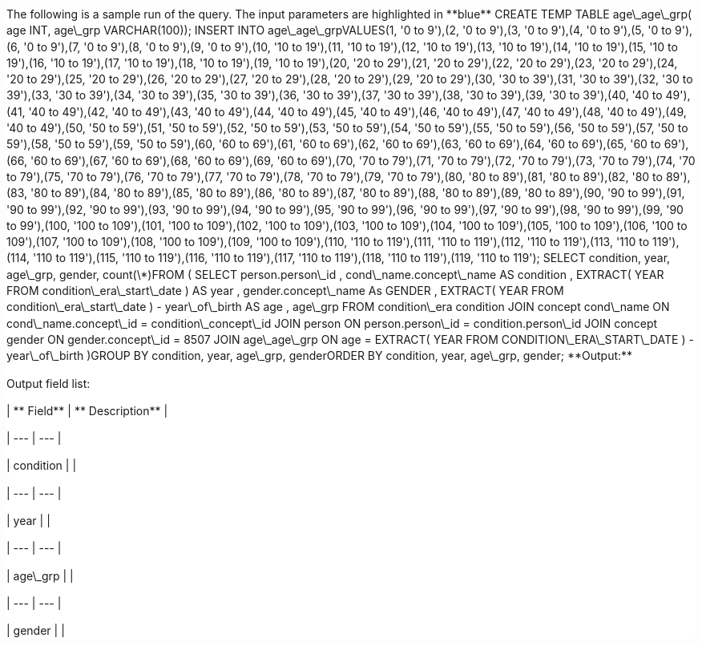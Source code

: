 The following is a sample run of the query. The input parameters are highlighted in  \*\*blue\*\*         CREATE TEMP TABLE        age\\_age\\_grp(        age INT,        age\\_grp VARCHAR(100)); INSERT INTO        age\\_age\\_grpVALUES(1, '0 to 9'),(2, '0 to 9'),(3, '0 to 9'),(4, '0 to 9'),(5, '0 to 9'),(6, '0 to 9'),(7, '0 to 9'),(8, '0 to 9'),(9, '0 to 9'),(10, '10 to 19'),(11, '10 to 19'),(12, '10 to 19'),(13, '10 to 19'),(14, '10 to 19'),(15, '10 to 19'),(16, '10 to 19'),(17, '10 to 19'),(18, '10 to 19'),(19, '10 to 19'),(20, '20 to 29'),(21, '20 to 29'),(22, '20 to 29'),(23, '20 to 29'),(24, '20 to 29'),(25, '20 to 29'),(26, '20 to 29'),(27, '20 to 29'),(28, '20 to 29'),(29, '20 to 29'),(30, '30 to 39'),(31, '30 to 39'),(32, '30 to 39'),(33, '30 to 39'),(34, '30 to 39'),(35, '30 to 39'),(36, '30 to 39'),(37, '30 to 39'),(38, '30 to 39'),(39, '30 to 39'),(40, '40 to 49'),(41, '40 to 49'),(42, '40 to 49'),(43, '40 to 49'),(44, '40 to 49'),(45, '40 to 49'),(46, '40 to 49'),(47, '40 to 49'),(48, '40 to 49'),(49, '40 to 49'),(50, '50 to 59'),(51, '50 to 59'),(52, '50 to 59'),(53, '50 to 59'),(54, '50 to 59'),(55, '50 to 59'),(56, '50 to 59'),(57, '50 to 59'),(58, '50 to 59'),(59, '50 to 59'),(60, '60 to 69'),(61, '60 to 69'),(62, '60 to 69'),(63, '60 to 69'),(64, '60 to 69'),(65, '60 to 69'),(66, '60 to 69'),(67, '60 to 69'),(68, '60 to 69'),(69, '60 to 69'),(70, '70 to 79'),(71, '70 to 79'),(72, '70 to 79'),(73, '70 to 79'),(74, '70 to 79'),(75, '70 to 79'),(76, '70 to 79'),(77, '70 to 79'),(78, '70 to 79'),(79, '70 to 79'),(80, '80 to 89'),(81, '80 to 89'),(82, '80 to 89'),(83, '80 to 89'),(84, '80 to 89'),(85, '80 to 89'),(86, '80 to 89'),(87, '80 to 89'),(88, '80 to 89'),(89, '80 to 89'),(90, '90 to 99'),(91, '90 to 99'),(92, '90 to 99'),(93, '90 to 99'),(94, '90 to 99'),(95, '90 to 99'),(96, '90 to 99'),(97, '90 to 99'),(98, '90 to 99'),(99, '90 to 99'),(100, '100 to 109'),(101, '100 to 109'),(102, '100 to 109'),(103, '100 to 109'),(104, '100 to 109'),(105, '100 to 109'),(106, '100 to 109'),(107, '100 to 109'),(108, '100 to 109'),(109, '100 to 109'),(110, '110 to 119'),(111, '110 to 119'),(112, '110 to 119'),(113, '110 to 119'),(114, '110 to 119'),(115, '110 to 119'),(116, '110 to 119'),(117, '110 to 119'),(118, '110 to 119'),(119, '110 to 119');  SELECT        condition,        year,        age\\_grp,        gender,        count(\\*)FROM        (        SELECT                person.person\\_id ,                cond\\_name.concept\\_name AS condition ,                EXTRACT( YEAR FROM condition\\_era\\_start\\_date ) AS year ,                gender.concept\\_name As GENDER ,                EXTRACT( YEAR FROM condition\\_era\\_start\\_date ) - year\\_of\\_birth AS age ,                age\\_grp                FROM condition\\_era condition                        JOIN concept cond\\_name                                ON cond\\_name.concept\\_id = condition\\_concept\\_id                        JOIN person                                ON person.person\\_id = condition.person\\_id                        JOIN concept gender                                ON gender.concept\\_id = 8507                        JOIN age\\_age\\_grp                                ON age = EXTRACT( YEAR FROM CONDITION\\_ERA\\_START\\_DATE ) - year\\_of\\_birth         )GROUP BY        condition,        year,        age\\_grp,        genderORDER BY        condition,        year,        age\\_grp,        gender;  \*\*Output:\*\*

Output field list:

| \*\* Field\*\* | \*\* Description\*\* |

| --- | --- |

| condition |   |

| --- | --- |

| year |   |

| --- | --- |

| age\\_grp |   |

| --- | --- |

| gender |   |
